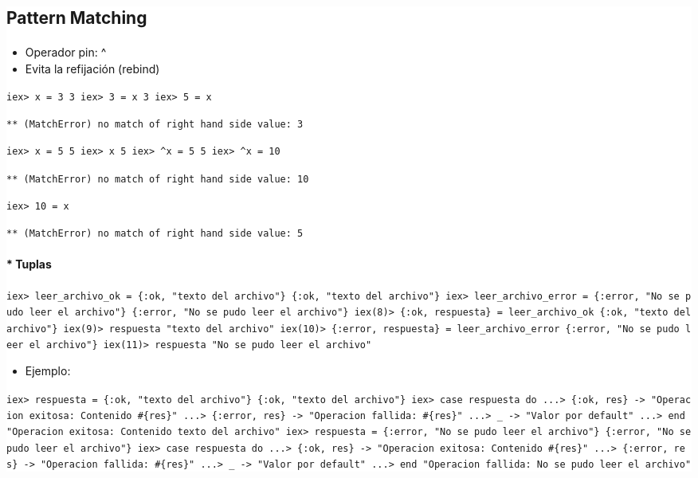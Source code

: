 
## Pattern Matching
* Operador pin: ^
* Evita la refijación (rebind)

`iex> x = 3
3
iex> 3 = x
3
iex> 5 = x`

`** (MatchError) no match of right hand side value: 3`

`iex> x = 5
5
iex> x
5
iex> ^x = 5
5
iex> ^x = 10`

`** (MatchError) no match of right hand side value: 10`

`iex> 10 = x`

`** (MatchError) no match of right hand side value: 5`

#### * Tuplas

`iex> leer_archivo_ok = {:ok, "texto del archivo"}
{:ok, "texto del archivo"}
iex> leer_archivo_error = {:error, "No se pudo leer el archivo"}
{:error, "No se pudo leer el archivo"}
iex(8)> {:ok, respuesta} = leer_archivo_ok
{:ok, "texto del archivo"}
iex(9)> respuesta
"texto del archivo"
iex(10)> {:error, respuesta} = leer_archivo_error
{:error, "No se pudo leer el archivo"}
iex(11)> respuesta
"No se pudo leer el archivo"`

* Ejemplo:

`iex> respuesta = {:ok, "texto del archivo"}
{:ok, "texto del archivo"}
iex> case respuesta do
...> {:ok, res} -> "Operacion exitosa: Contenido #{res}"
...> {:error, res} -> "Operacion fallida: #{res}"
...> _ -> "Valor por default"
...> end
"Operacion exitosa: Contenido texto del archivo"
iex> respuesta = {:error, "No se pudo leer el archivo"}
{:error, "No se pudo leer el archivo"}
iex> case respuesta do
...> {:ok, res} -> "Operacion exitosa: Contenido #{res}"
...> {:error, res} -> "Operacion fallida: #{res}"
...> _ -> "Valor por default"
...> end
"Operacion fallida: No se pudo leer el archivo"`
